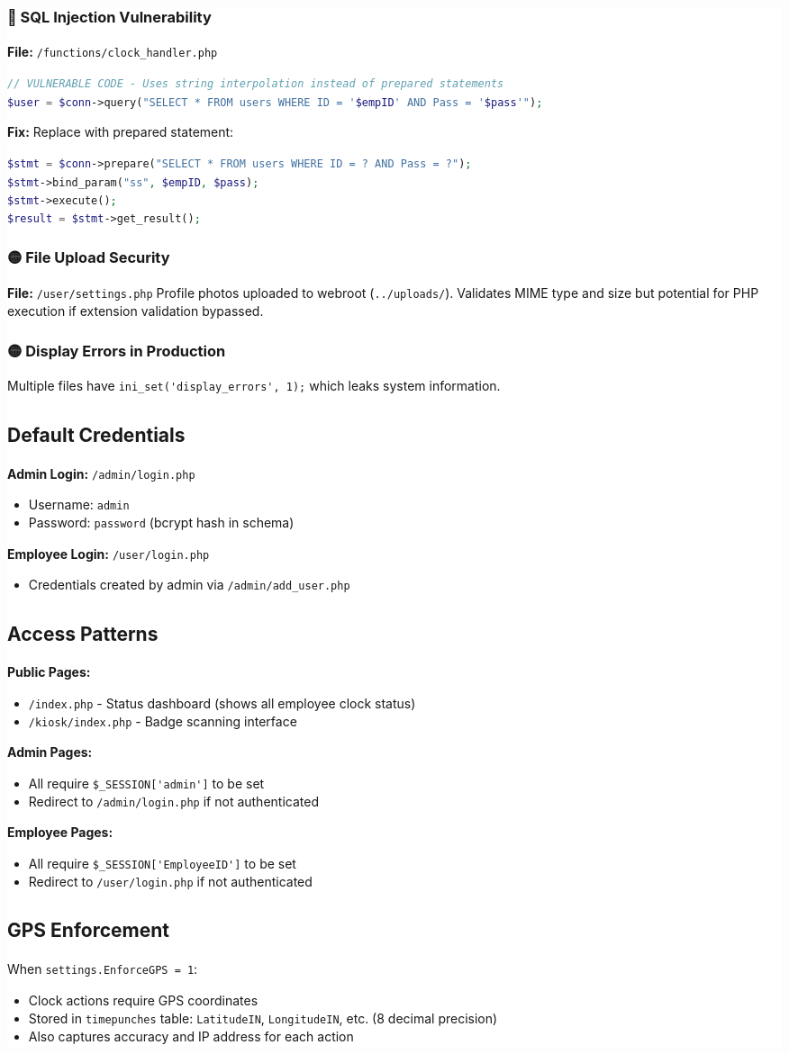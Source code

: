 ### 🔴 SQL Injection Vulnerability

**File:** `/functions/clock_handler.php`
```php
// VULNERABLE CODE - Uses string interpolation instead of prepared statements
$user = $conn->query("SELECT * FROM users WHERE ID = '$empID' AND Pass = '$pass'");
```

**Fix:** Replace with prepared statement:
```php
$stmt = $conn->prepare("SELECT * FROM users WHERE ID = ? AND Pass = ?");
$stmt->bind_param("ss", $empID, $pass);
$stmt->execute();
$result = $stmt->get_result();
```

### 🟡 File Upload Security

**File:** `/user/settings.php`
Profile photos uploaded to webroot (`../uploads/`). Validates MIME type and size but potential for PHP execution if extension validation bypassed.

### 🟡 Display Errors in Production

Multiple files have `ini_set('display_errors', 1);` which leaks system information.

## Default Credentials

**Admin Login:** `/admin/login.php`
- Username: `admin`
- Password: `password` (bcrypt hash in schema)

**Employee Login:** `/user/login.php`
- Credentials created by admin via `/admin/add_user.php`

## Access Patterns

**Public Pages:**
- `/index.php` - Status dashboard (shows all employee clock status)
- `/kiosk/index.php` - Badge scanning interface

**Admin Pages:**
- All require `$_SESSION['admin']` to be set
- Redirect to `/admin/login.php` if not authenticated

**Employee Pages:**
- All require `$_SESSION['EmployeeID']` to be set
- Redirect to `/user/login.php` if not authenticated

## GPS Enforcement

When `settings.EnforceGPS = 1`:
- Clock actions require GPS coordinates
- Stored in `timepunches` table: `LatitudeIN`, `LongitudeIN`, etc. (8 decimal precision)
- Also captures accuracy and IP address for each action
